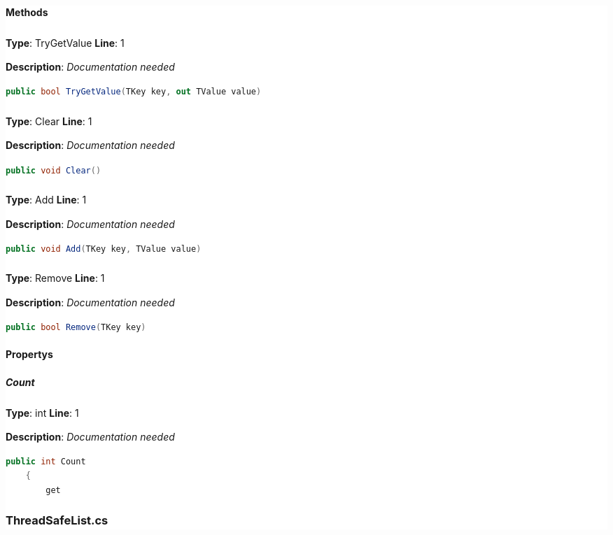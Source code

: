 #### Methods

##### 

**Type**: TryGetValue
**Line**: 1

**Description**: *Documentation needed*

````csharp
public bool TryGetValue(TKey key, out TValue value)
````

##### 

**Type**: Clear
**Line**: 1

**Description**: *Documentation needed*

````csharp
public void Clear()
````

##### 

**Type**: Add
**Line**: 1

**Description**: *Documentation needed*

````csharp
public void Add(TKey key, TValue value)
````

##### 

**Type**: Remove
**Line**: 1

**Description**: *Documentation needed*

````csharp
public bool Remove(TKey key)
````

#### Propertys

##### Count

**Type**: int
**Line**: 1

**Description**: *Documentation needed*

````csharp
public int Count
    {
        get
````

### ThreadSafeList.cs
